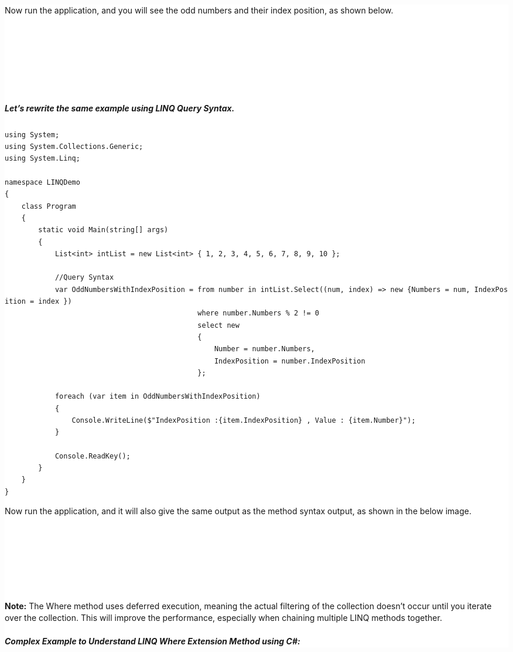 Now run the application, and you will see the odd numbers and their index position, as shown below.

![Example to Understand the Second Overloaded Version of the Where Method in LINQ](data:image/svg+xml,%3Csvg%20xmlns=%22http://www.w3.org/2000/svg%22%20width=%22283%22%20height=%22108%22%3E%3C/svg%3E "Example to Understand the Second Overloaded Version of the Where Method in LINQ")

##### **Let’s rewrite the same example using LINQ Query Syntax.**

```
using System;
using System.Collections.Generic;
using System.Linq;

namespace LINQDemo
{
    class Program
    {
        static void Main(string[] args)
        {
            List<int> intList = new List<int> { 1, 2, 3, 4, 5, 6, 7, 8, 9, 10 };
            
            //Query Syntax
            var OddNumbersWithIndexPosition = from number in intList.Select((num, index) => new {Numbers = num, IndexPosition = index })
                                              where number.Numbers % 2 != 0
                                              select new
                                              {
                                                  Number = number.Numbers,
                                                  IndexPosition = number.IndexPosition
                                              };
            
            foreach (var item in OddNumbersWithIndexPosition)
            {
                Console.WriteLine($"IndexPosition :{item.IndexPosition} , Value : {item.Number}");
            }

            Console.ReadKey();
        }
    }
}
```

Now run the application, and it will also give the same output as the method syntax output, as shown in the below image.

![LINQ where operator with index position](data:image/svg+xml,%3Csvg%20xmlns=%22http://www.w3.org/2000/svg%22%20width=%22283%22%20height=%22108%22%3E%3C/svg%3E "LINQ where operator with index position")

**Note:** The Where method uses deferred execution, meaning the actual filtering of the collection doesn’t occur until you iterate over the collection. This will improve the performance, especially when chaining multiple LINQ methods together.

##### **Complex Example to Understand LINQ Where Extension Method using C#:**
